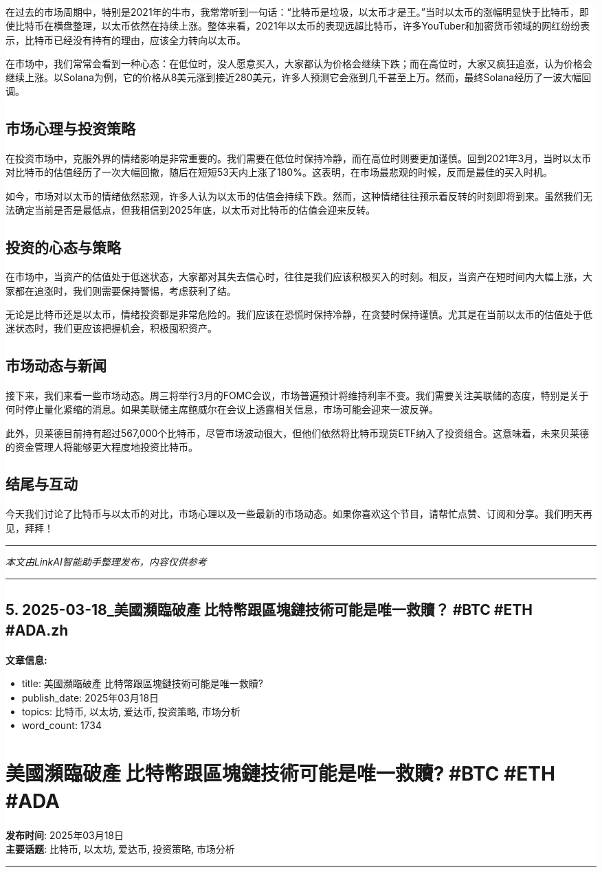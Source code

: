 在过去的市场周期中，特别是2021年的牛市，我常常听到一句话：“比特币是垃圾，以太币才是王。”当时以太币的涨幅明显快于比特币，即使比特币在横盘整理，以太币依然在持续上涨。整体来看，2021年以太币的表现远超比特币，许多YouTuber和加密货币领域的网红纷纷表示，比特币已经没有持有的理由，应该全力转向以太币。

在市场中，我们常常会看到一种心态：在低位时，没人愿意买入，大家都认为价格会继续下跌；而在高位时，大家又疯狂追涨，认为价格会继续上涨。以Solana为例，它的价格从8美元涨到接近280美元，许多人预测它会涨到几千甚至上万。然而，最终Solana经历了一波大幅回调。

## 市场心理与投资策略

在投资市场中，克服外界的情绪影响是非常重要的。我们需要在低位时保持冷静，而在高位时则要更加谨慎。回到2021年3月，当时以太币对比特币的估值经历了一次大幅回撤，随后在短短53天内上涨了180%。这表明，在市场最悲观的时候，反而是最佳的买入时机。

如今，市场对以太币的情绪依然悲观，许多人认为以太币的估值会持续下跌。然而，这种情绪往往预示着反转的时刻即将到来。虽然我们无法确定当前是否是最低点，但我相信到2025年底，以太币对比特币的估值会迎来反转。

## 投资的心态与策略

在市场中，当资产的估值处于低迷状态，大家都对其失去信心时，往往是我们应该积极买入的时刻。相反，当资产在短时间内大幅上涨，大家都在追涨时，我们则需要保持警惕，考虑获利了结。

无论是比特币还是以太币，情绪投资都是非常危险的。我们应该在恐慌时保持冷静，在贪婪时保持谨慎。尤其是在当前以太币的估值处于低迷状态时，我们更应该把握机会，积极囤积资产。

## 市场动态与新闻

接下来，我们来看一些市场动态。周三将举行3月的FOMC会议，市场普遍预计将维持利率不变。我们需要关注美联储的态度，特别是关于何时停止量化紧缩的消息。如果美联储主席鲍威尔在会议上透露相关信息，市场可能会迎来一波反弹。

此外，贝莱德目前持有超过567,000个比特币，尽管市场波动很大，但他们依然将比特币现货ETF纳入了投资组合。这意味着，未来贝莱德的资金管理人将能够更大程度地投资比特币。

## 结尾与互动

今天我们讨论了比特币与以太币的对比，市场心理以及一些最新的市场动态。如果你喜欢这个节目，请帮忙点赞、订阅和分享。我们明天再见，拜拜！

---

*本文由LinkAI智能助手整理发布，内容仅供参考*

---


## 5. 2025-03-18_美國瀕臨破產 比特幣跟區塊鏈技術可能是唯一救贖？ #BTC #ETH #ADA.zh

**文章信息:**
- title: 美國瀕臨破產 比特幣跟區塊鏈技術可能是唯一救贖?
- publish_date: 2025年03月18日
- topics: 比特币, 以太坊, 爱达币, 投资策略, 市场分析
- word_count: 1734

# 美國瀕臨破產 比特幣跟區塊鏈技術可能是唯一救贖? #BTC #ETH #ADA

**发布时间**: 2025年03月18日  
**主要话题**: 比特币, 以太坊, 爱达币, 投资策略, 市场分析

---
